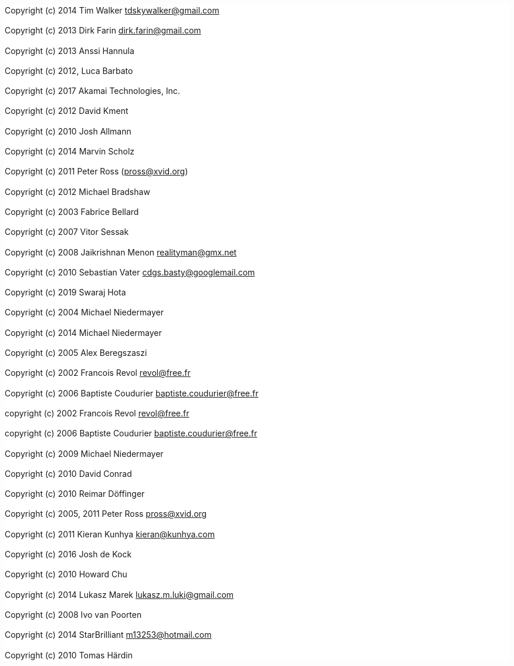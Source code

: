 Copyright (c) 2014 Tim Walker <tdskywalker@gmail.com>

Copyright (c) 2013 Dirk Farin <dirk.farin@gmail.com>

Copyright (c) 2013 Anssi Hannula

Copyright (c) 2012, Luca Barbato

Copyright (c) 2017 Akamai Technologies, Inc.

Copyright (c) 2012 David Kment

Copyright (c) 2010 Josh Allmann

Copyright (c) 2014 Marvin Scholz

Copyright (c) 2011 Peter Ross (pross@xvid.org)

Copyright (c) 2012 Michael Bradshaw <mjbshaw gmail com>

Copyright (c) 2003 Fabrice Bellard

Copyright (c) 2007 Vitor Sessak

Copyright (c) 2008 Jaikrishnan Menon <realityman@gmx.net>

Copyright (c) 2010 Sebastian Vater <cdgs.basty@googlemail.com>

Copyright (c) 2019 Swaraj Hota

Copyright (c) 2004 Michael Niedermayer

Copyright (c) 2014 Michael Niedermayer

Copyright (c) 2005 Alex Beregszaszi

Copyright (c) 2002 Francois Revol <revol@free.fr>

Copyright (c) 2006 Baptiste Coudurier <baptiste.coudurier@free.fr>

copyright (c) 2002 Francois Revol <revol@free.fr>

copyright (c) 2006 Baptiste Coudurier <baptiste.coudurier@free.fr>

Copyright (c) 2009 Michael Niedermayer

Copyright (c) 2010 David Conrad

Copyright (c) 2010 Reimar Döffinger

Copyright (c) 2005, 2011 Peter Ross <pross@xvid.org>

Copyright (c) 2011 Kieran Kunhya <kieran@kunhya.com>

Copyright (c) 2016 Josh de Kock

Copyright (c) 2010 Howard Chu

Copyright (c) 2014 Lukasz Marek <lukasz.m.luki@gmail.com>

Copyright (c) 2008 Ivo van Poorten

Copyright (c) 2014 StarBrilliant <m13253@hotmail.com>

Copyright (c) 2010 Tomas Härdin
